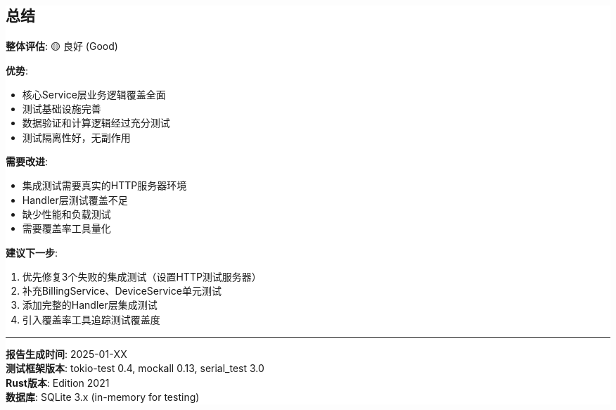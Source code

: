 
## 总结

**整体评估**: 🟡 良好 (Good)

**优势**:
- 核心Service层业务逻辑覆盖全面
- 测试基础设施完善
- 数据验证和计算逻辑经过充分测试
- 测试隔离性好，无副作用

**需要改进**:
- 集成测试需要真实的HTTP服务器环境
- Handler层测试覆盖不足
- 缺少性能和负载测试
- 需要覆盖率工具量化

**建议下一步**:
1. 优先修复3个失败的集成测试（设置HTTP测试服务器）
2. 补充BillingService、DeviceService单元测试
3. 添加完整的Handler层集成测试
4. 引入覆盖率工具追踪测试覆盖度

---

**报告生成时间**: 2025-01-XX  
**测试框架版本**: tokio-test 0.4, mockall 0.13, serial_test 3.0  
**Rust版本**: Edition 2021  
**数据库**: SQLite 3.x (in-memory for testing)
